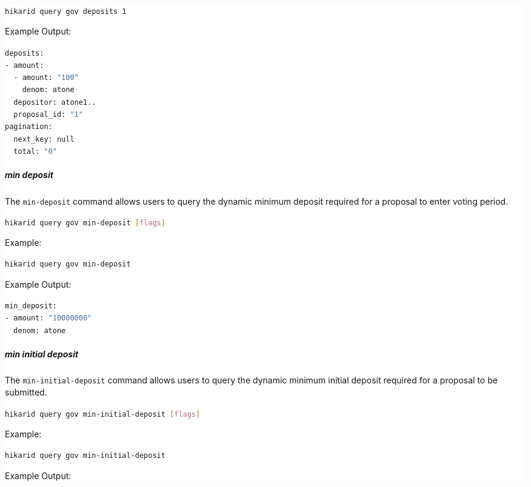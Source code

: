 ```bash
hikarid query gov deposits 1
```

Example Output:

```bash
deposits:
- amount:
  - amount: "100"
    denom: atone
  depositor: atone1..
  proposal_id: "1"
pagination:
  next_key: null
  total: "0"
```


##### min deposit

The `min-deposit` command allows users to query the
dynamic minimum deposit required for a proposal
to enter voting period.

```bash
hikarid query gov min-deposit [flags]
```

Example:

```bash
hikarid query gov min-deposit
```

Example Output:

```bash
min_deposit:
- amount: "10000000"
  denom: atone
```

##### min initial deposit

The `min-initial-deposit` command allows users to query the
dynamic minimum initial deposit required for a proposal to
be submitted.

```bash
hikarid query gov min-initial-deposit [flags]
```

Example:

```bash
hikarid query gov min-initial-deposit
```

Example Output:
